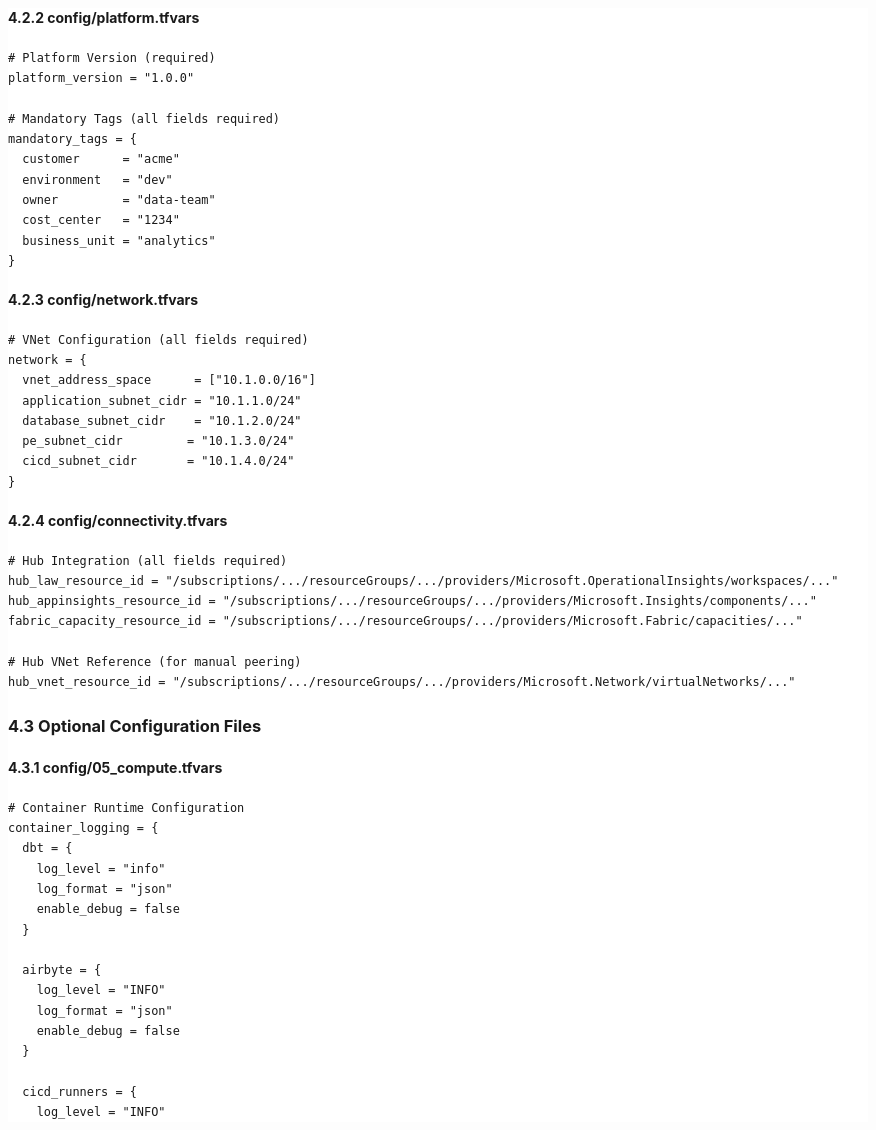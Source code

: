 #### **4.2.2 config/platform.tfvars**

```
# Platform Version (required)
platform_version = "1.0.0"

# Mandatory Tags (all fields required)
mandatory_tags = {
  customer      = "acme"
  environment   = "dev"
  owner         = "data-team"
  cost_center   = "1234"
  business_unit = "analytics"
}
```

#### **4.2.3 config/network.tfvars**

```
# VNet Configuration (all fields required)
network = {
  vnet_address_space      = ["10.1.0.0/16"]
  application_subnet_cidr = "10.1.1.0/24"
  database_subnet_cidr    = "10.1.2.0/24"
  pe_subnet_cidr         = "10.1.3.0/24"
  cicd_subnet_cidr       = "10.1.4.0/24"
}
```

#### **4.2.4 config/connectivity.tfvars**

```
# Hub Integration (all fields required)
hub_law_resource_id = "/subscriptions/.../resourceGroups/.../providers/Microsoft.OperationalInsights/workspaces/..."
hub_appinsights_resource_id = "/subscriptions/.../resourceGroups/.../providers/Microsoft.Insights/components/..."
fabric_capacity_resource_id = "/subscriptions/.../resourceGroups/.../providers/Microsoft.Fabric/capacities/..."

# Hub VNet Reference (for manual peering)
hub_vnet_resource_id = "/subscriptions/.../resourceGroups/.../providers/Microsoft.Network/virtualNetworks/..."
```

### **4.3 Optional Configuration Files**

#### **4.3.1 config/05\_compute.tfvars**

```
# Container Runtime Configuration
container_logging = {
  dbt = {
    log_level = "info"
    log_format = "json"
    enable_debug = false
  }
  
  airbyte = {
    log_level = "INFO"
    log_format = "json"
    enable_debug = false
  }
  
  cicd_runners = {
    log_level = "INFO"
```